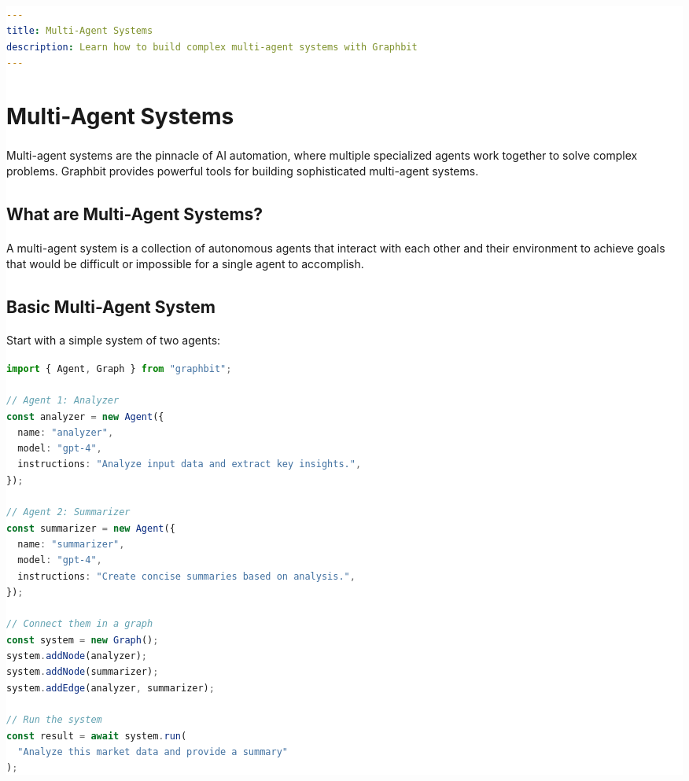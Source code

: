 ```yaml
---
title: Multi-Agent Systems
description: Learn how to build complex multi-agent systems with Graphbit
---
```


# Multi-Agent Systems

Multi-agent systems are the pinnacle of AI automation, where multiple specialized agents work together to solve complex problems. Graphbit provides powerful tools for building sophisticated multi-agent systems.

## What are Multi-Agent Systems?

A multi-agent system is a collection of autonomous agents that interact with each other and their environment to achieve goals that would be difficult or impossible for a single agent to accomplish.

## Basic Multi-Agent System

Start with a simple system of two agents:

```typescript
import { Agent, Graph } from "graphbit";

// Agent 1: Analyzer
const analyzer = new Agent({
  name: "analyzer",
  model: "gpt-4",
  instructions: "Analyze input data and extract key insights.",
});

// Agent 2: Summarizer
const summarizer = new Agent({
  name: "summarizer",
  model: "gpt-4",
  instructions: "Create concise summaries based on analysis.",
});

// Connect them in a graph
const system = new Graph();
system.addNode(analyzer);
system.addNode(summarizer);
system.addEdge(analyzer, summarizer);

// Run the system
const result = await system.run(
  "Analyze this market data and provide a summary"
);
```
